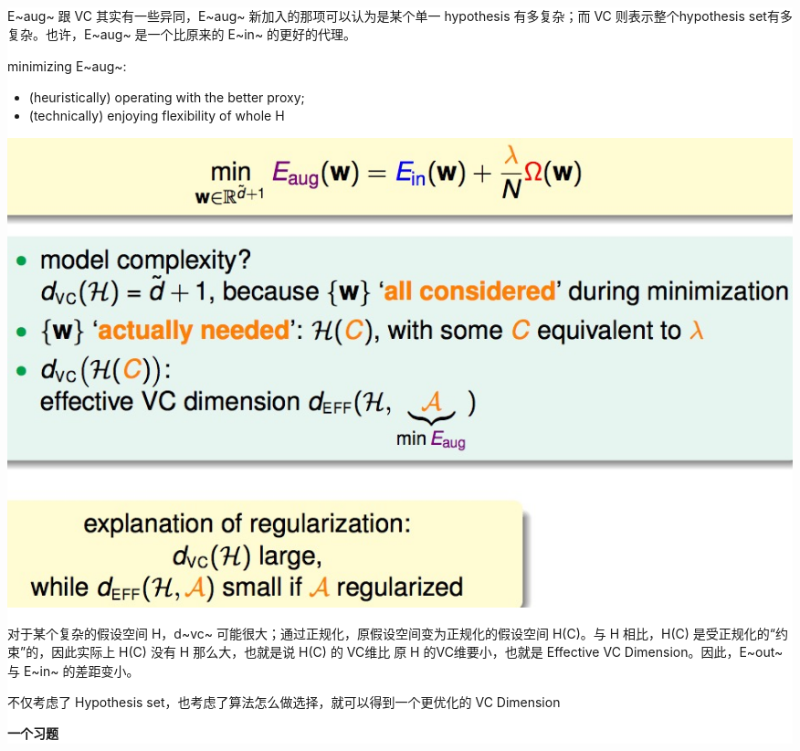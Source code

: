 E~aug~ 跟 VC 其实有一些异同，E~aug~ 新加入的那项可以认为是某个单一 hypothesis 有多复杂；而 VC 则表示整个hypothesis set有多复杂。也许，E~aug~ 是一个比原来的 E~in~ 的更好的代理。

minimizing E~aug~:

+ (heuristically) operating with the better proxy;
+ (technically) enjoying flexibility of whole H

![mlf205](./_resources/mlf205.jpg)

对于某个复杂的假设空间 H，d~vc~ 可能很大；通过正规化，原假设空间变为正规化的假设空间 H(C)。与 H 相比，H(C) 是受正规化的“约束”的，因此实际上 H(C) 没有 H 那么大，也就是说 H(C) 的 VC维比 原 H 的VC维要小，也就是 Effective VC Dimension。因此，E~out~ 与 E~in~ 的差距变小。

不仅考虑了 Hypothesis set，也考虑了算法怎么做选择，就可以得到一个更优化的 VC Dimension

**一个习题**
